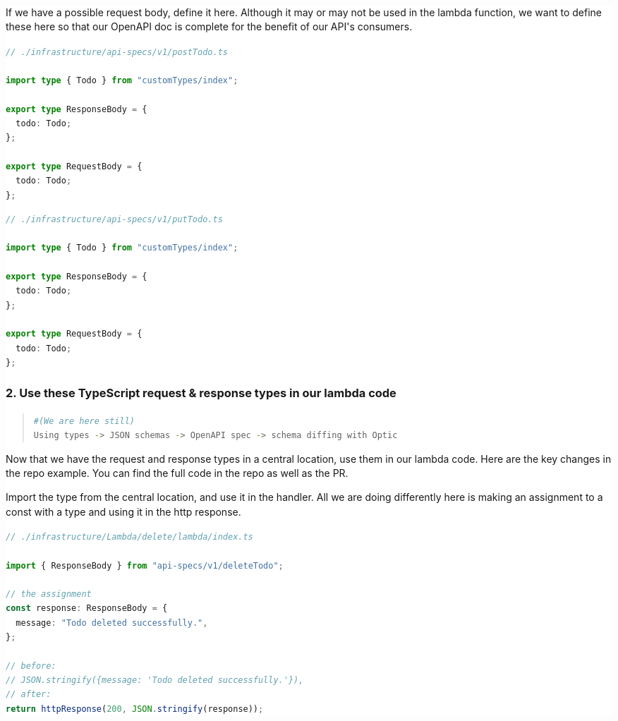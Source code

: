 If we have a possible request body, define it here. Although it may or may not be used in the lambda function, we want to define these here so that our OpenAPI doc is complete for the benefit of our API's consumers.

```ts
// ./infrastructure/api-specs/v1/postTodo.ts

import type { Todo } from "customTypes/index";

export type ResponseBody = {
  todo: Todo;
};

export type RequestBody = {
  todo: Todo;
};
```

```ts
// ./infrastructure/api-specs/v1/putTodo.ts

import type { Todo } from "customTypes/index";

export type ResponseBody = {
  todo: Todo;
};

export type RequestBody = {
  todo: Todo;
};
```

### 2. Use these TypeScript request & response types in our lambda code

> ```bash
> #(We are here still)
> Using types -> JSON schemas -> OpenAPI spec -> schema diffing with Optic
> ```

Now that we have the request and response types in a central location, use them in our lambda code. Here are the key changes in the repo example. You can find the full code in the repo as well as the PR.

Import the type from the central location, and use it in the handler. All we are doing differently here is making an assignment to a const with a type and using it in the http response.

```ts
// ./infrastructure/Lambda/delete/lambda/index.ts

import { ResponseBody } from "api-specs/v1/deleteTodo";

// the assignment
const response: ResponseBody = {
  message: "Todo deleted successfully.",
};

// before:
// JSON.stringify({message: 'Todo deleted successfully.'}),
// after:
return httpResponse(200, JSON.stringify(response));
```
